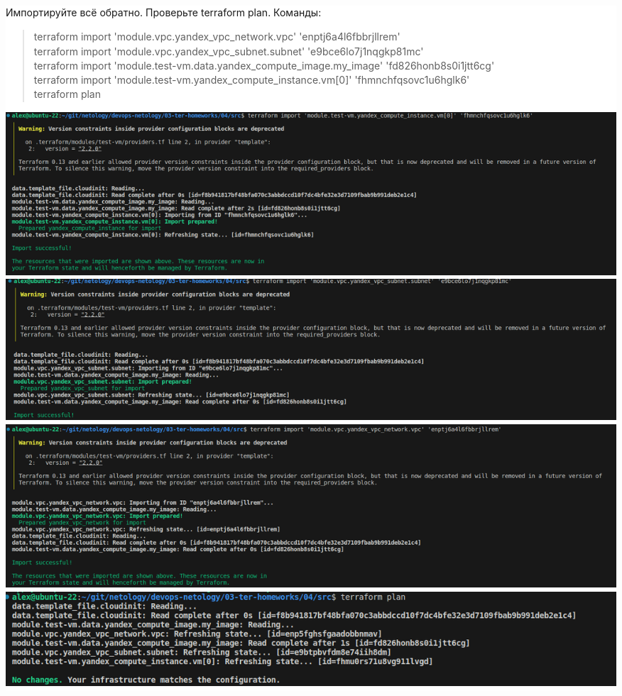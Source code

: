 Импортируйте всё обратно. Проверьте terraform plan.
Команды:  
>terraform import 'module.vpc.yandex_vpc_network.vpc' 'enptj6a4l6fbbrjllrem'  
>terraform import 'module.vpc.yandex_vpc_subnet.subnet' 'e9bce6lo7j1nqgkp81mc'  
>terraform import 'module.test-vm.data.yandex_compute_image.my_image' 'fd826honb8s0i1jtt6cg'  
>terraform import 'module.test-vm.yandex_compute_instance.vm[0]' 'fhmnchfqsovc1u6hglk6'  
>terraform plan  
  
![ScreenShot](https://github.com/estomper/devops-netology/blob/main/03-ter-homeworks/04/img/terraform_state_5.png) 
![ScreenShot](https://github.com/estomper/devops-netology/blob/main/03-ter-homeworks/04/img/terraform_state_6.png) 
![ScreenShot](https://github.com/estomper/devops-netology/blob/main/03-ter-homeworks/04/img/terraform_state_7.png) 
![ScreenShot](https://github.com/estomper/devops-netology/blob/main/03-ter-homeworks/04/img/terraform_state_8.png) 
